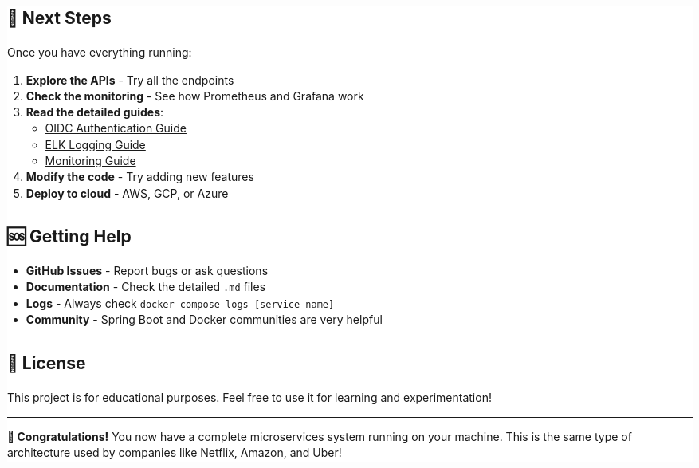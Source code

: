 ## 🚀 Next Steps

Once you have everything running:

1. **Explore the APIs** - Try all the endpoints
2. **Check the monitoring** - See how Prometheus and Grafana work
3. **Read the detailed guides**:
   - [OIDC Authentication Guide](./OIDC-COMPLETE.md)
   - [ELK Logging Guide](./ELK-COMPLETE.md)
   - [Monitoring Guide](./MONITORING-COMPLETE.md)
4. **Modify the code** - Try adding new features
5. **Deploy to cloud** - AWS, GCP, or Azure

## 🆘 Getting Help

- **GitHub Issues** - Report bugs or ask questions
- **Documentation** - Check the detailed `.md` files
- **Logs** - Always check `docker-compose logs [service-name]`
- **Community** - Spring Boot and Docker communities are very helpful

## 📝 License

This project is for educational purposes. Feel free to use it for learning and experimentation!

---

**🎉 Congratulations!** You now have a complete microservices system running on your machine. This is the same type of architecture used by companies like Netflix, Amazon, and Uber!
